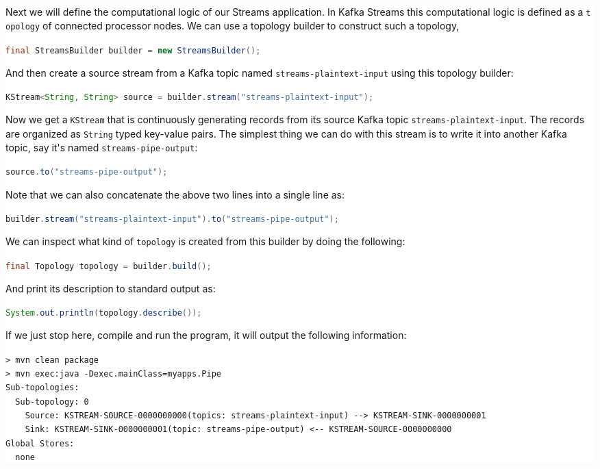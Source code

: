 Next we will define the computational logic of our Streams application.
In Kafka Streams this computational logic is defined as a `topology` of
connected processor nodes. We can use a topology builder to construct
such a topology,

```java line-numbers
final StreamsBuilder builder = new StreamsBuilder();
```

And then create a source stream from a Kafka topic named
`streams-plaintext-input` using this topology builder:

```java line-numbers
KStream<String, String> source = builder.stream("streams-plaintext-input");
```

Now we get a `KStream` that is continuously generating records from its
source Kafka topic `streams-plaintext-input`. The records are organized
as `String` typed key-value pairs. The simplest thing we can do with
this stream is to write it into another Kafka topic, say it\'s named
`streams-pipe-output`:

```java line-numbers
source.to("streams-pipe-output");
```

Note that we can also concatenate the above two lines into a single line
as:

```java line-numbers
builder.stream("streams-plaintext-input").to("streams-pipe-output");
```

We can inspect what kind of `topology` is created from this builder by
doing the following:

```java line-numbers
final Topology topology = builder.build();
```

And print its description to standard output as:

```java line-numbers
System.out.println(topology.describe());
```

If we just stop here, compile and run the program, it will output the
following information:

```shell {linenos=false} line-numbers
> mvn clean package
> mvn exec:java -Dexec.mainClass=myapps.Pipe
Sub-topologies:
  Sub-topology: 0
    Source: KSTREAM-SOURCE-0000000000(topics: streams-plaintext-input) --> KSTREAM-SINK-0000000001
    Sink: KSTREAM-SINK-0000000001(topic: streams-pipe-output) <-- KSTREAM-SOURCE-0000000000
Global Stores:
  none
```
